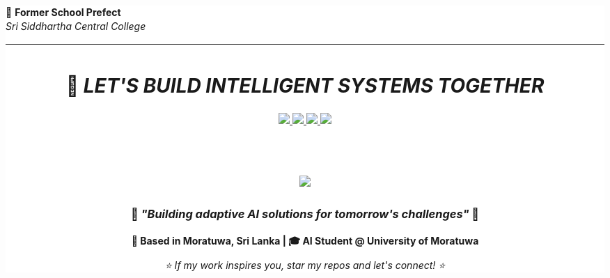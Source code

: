 👔 **Former School Prefect**  
*Sri Siddhartha Central College*

</td>
</tr>
</table>

</div>

---

<div align="center">

# 💬 *LET'S BUILD INTELLIGENT SYSTEMS TOGETHER*

<a href="mailto:sdamsenanayaka930@gmail.com">
  <img src="https://img.shields.io/badge/📧_Email-FF6B6B?style=for-the-badge&logo=gmail&logoColor=white" />
</a>
<a href="https://linkedin.com/in/avishkasenanayaka">
  <img src="https://img.shields.io/badge/💼_LinkedIn-0077B5?style=for-the-badge&logo=linkedin&logoColor=white" />
</a>
<a href="https://github.com/avishkasenanayaka">
  <img src="https://img.shields.io/badge/🐱_GitHub-181717?style=for-the-badge&logo=github&logoColor=white" />
</a>
<a href="tel:+94718735618">
  <img src="https://img.shields.io/badge/📱_Phone-00D9FF?style=for-the-badge&logo=phone&logoColor=white" />
</a>

<br><br>

<img src="https://capsule-render.vercel.app/api?type=waving&color=gradient&customColorList=6,11,20&height=120&section=footer&animation=twinkling" width="100%"/>

### 🚀 *"Building adaptive AI solutions for tomorrow's challenges"* 🚀

**📍 Based in Moratuwa, Sri Lanka | 🎓 AI Student @ University of Moratuwa**

*⭐ If my work inspires you, star my repos and let's connect! ⭐*

</div>
